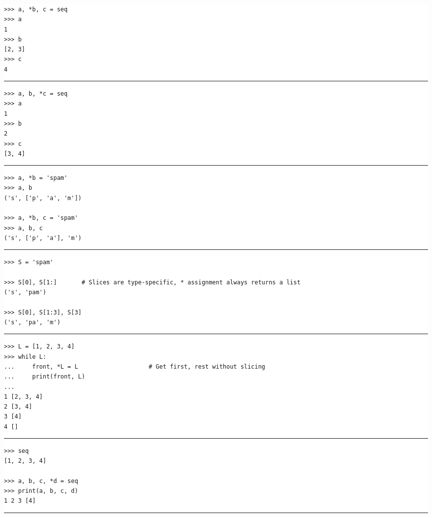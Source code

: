 	>>> a, *b, c = seq
	>>> a
	1
	>>> b
	[2, 3]
	>>> c
	4

---

	>>> a, b, *c = seq
	>>> a
	1
	>>> b
	2
	>>> c
	[3, 4]

---

	>>> a, *b = 'spam'
	>>> a, b
	('s', ['p', 'a', 'm'])

	>>> a, *b, c = 'spam'
	>>> a, b, c
	('s', ['p', 'a'], 'm')

---

	>>> S = 'spam'

	>>> S[0], S[1:]       # Slices are type-specific, * assignment always returns a list
	('s', 'pam')

	>>> S[0], S[1:3], S[3]     
	('s', 'pa', 'm')

---

	>>> L = [1, 2, 3, 4]
	>>> while L:
	...     front, *L = L                    # Get first, rest without slicing
	...     print(front, L)
	...
	1 [2, 3, 4]
	2 [3, 4]
	3 [4]
	4 []

---

	>>> seq
	[1, 2, 3, 4]

	>>> a, b, c, *d = seq
	>>> print(a, b, c, d)
	1 2 3 [4]

---